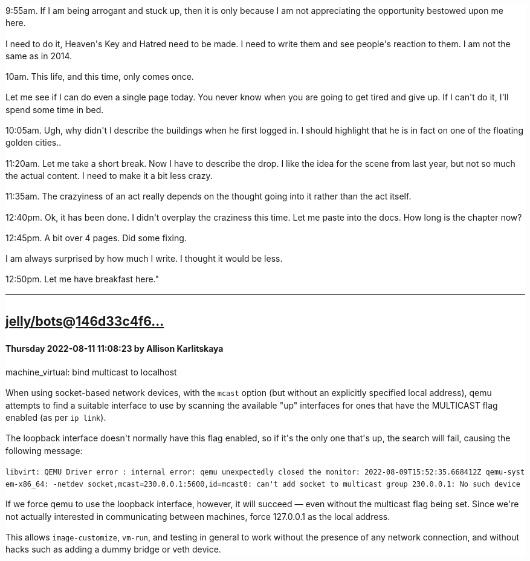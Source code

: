 9:55am. If I am being arrogant and stuck up, then it is only because I am not appreciating the opportunity bestowed upon me here.

I need to do it, Heaven's Key and Hatred need to be made. I need to write them and see people's reaction to them. I am not the same as in 2014.

10am. This life, and this time, only comes once.

Let me see if I can do even a single page today. You never know when you are going to get tired and give up. If I can't do it, I'll spend some time in bed.

10:05am. Ugh, why didn't I describe the buildings when he first logged in. I should highlight that he is in fact on one of the floating golden cities..

11:20am. Let me take a short break. Now I have to describe the drop. I like the idea for the scene from last year, but not so much the actual content. I need to make it a bit less crazy.

11:35am. The crazyiness of an act really depends on the thought going into it rather than the act itself.

12:40pm. Ok, it has been done. I didn't overplay the craziness this time. Let me paste into the docs. How long is the chapter now?

12:45pm. A bit over 4 pages. Did some fixing.

I am always surprised by how much I write. I thought it would be less.

12:50pm. Let me have breakfast here."

---
## [jelly/bots](https://github.com/jelly/bots)@[146d33c4f6...](https://github.com/jelly/bots/commit/146d33c4f6a12f5140353c23176637fe8d0379a2)
#### Thursday 2022-08-11 11:08:23 by Allison Karlitskaya

machine_virtual: bind multicast to localhost

When using socket-based network devices, with the `mcast` option (but
without an explicitly specified local address), qemu attempts to find a
suitable interface to use by scanning the available "up" interfaces for
ones that have the MULTICAST flag enabled (as per `ip link`).

The loopback interface doesn't normally have this flag enabled, so if
it's the only one that's up, the search will fail, causing the following
message:

    libvirt: QEMU Driver error : internal error: qemu unexpectedly closed the monitor: 2022-08-09T15:52:35.668412Z qemu-system-x86_64: -netdev socket,mcast=230.0.0.1:5600,id=mcast0: can't add socket to multicast group 230.0.0.1: No such device

If we force qemu to use the loopback interface, however, it will
succeed — even without the multicast flag being set.  Since we're not
actually interested in communicating between machines, force
127.0.0.1 as the local address.

This allows `image-customize`, `vm-run`, and testing in general to work
without the presence of any network connection, and without hacks such
as adding a dummy bridge or veth device.
